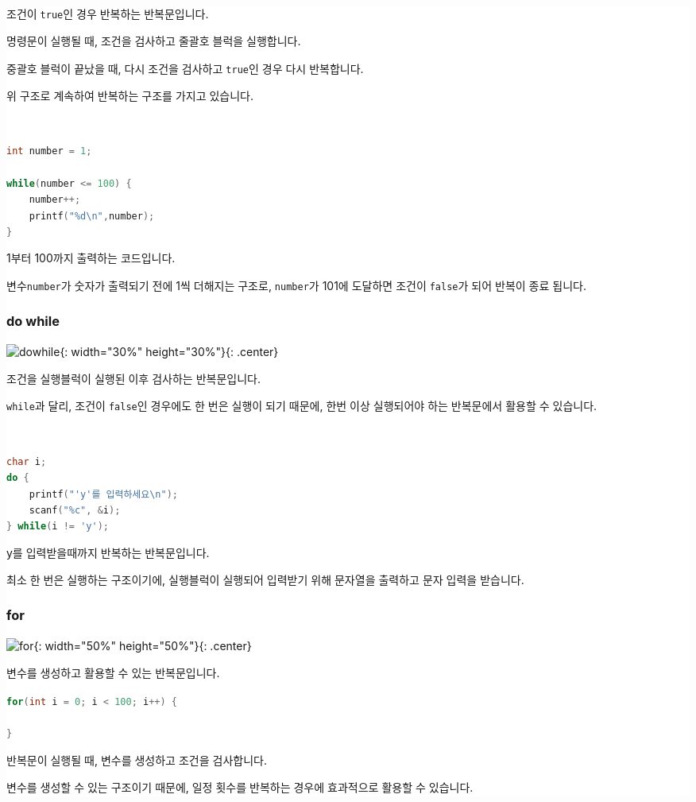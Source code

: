 조건이 `true`인 경우 반복하는 반복문입니다.

명령문이 실행될 때, 조건을 검사하고 줄괄호 블럭을 실행합니다.

중괄호 블럭이 끝났을 때, 다시 조건을 검사하고 `true`인 경우 다시 반복합니다.

위 구조로 계속하여 반복하는 구조를 가지고 있습니다.

<br />


```c
int number = 1;

while(number <= 100) {
	number++;
	printf("%d\n",number);
}
```
1부터 100까지 출력하는 코드입니다.

변수`number`가 숫자가 출력되기 전에 1씩 더해지는 구조로, `number`가 101에 도달하면 조건이 `false`가 되어 반복이 종료 됩니다.

### do while
![dowhile](https://github.com/leehan416/Blog_comments/assets/35258105/70af0f2c-1a4e-41dc-b11b-956b02ec6e6c){: width="30%" height="30%"}{: .center}

조건을 실행블럭이 실행된 이후 검사하는 반복문입니다.

`while`과 달리, 조건이 `false`인 경우에도 한 번은 실행이 되기 때문에, 한번 이상 실행되어야 하는 반복문에서 활용할 수 있습니다.

<br />


```c
char i;
do {
	printf("'y'를 입력하세요\n");
	scanf("%c", &i);
} while(i != 'y');
```
y를 입력받을때까지 반복하는 반복문입니다.

최소 한 번은 실행하는 구조이기에, 실행블럭이 실행되어 입력받기 위해 문자열을 출력하고 문자 입력을 받습니다.

### for 
![for](https://github.com/leehan416/Blog_comments/assets/35258105/e08f77c0-e33f-4fa7-8e72-0bb222d601ca){: width="50%" height="50%"}{: .center}

변수를 생성하고 활용할 수 있는 반복문입니다.
```c
for(int i = 0; i < 100; i++) {

}
```

반복문이 실행될 때, 변수를 생성하고 조건을 검사합니다.

변수를 생성할 수 있는 구조이기 때문에, 일정 횟수를 반복하는 경우에 효과적으로 활용할 수 있습니다.
